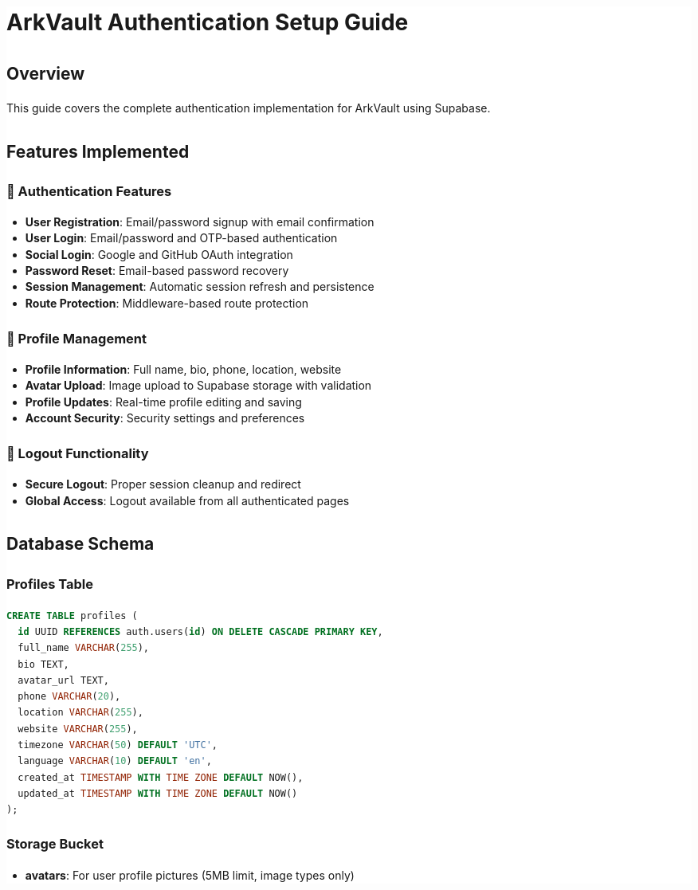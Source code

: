 # ArkVault Authentication Setup Guide

## Overview
This guide covers the complete authentication implementation for ArkVault using Supabase.

## Features Implemented

### 🔐 Authentication Features
- **User Registration**: Email/password signup with email confirmation
- **User Login**: Email/password and OTP-based authentication
- **Social Login**: Google and GitHub OAuth integration
- **Password Reset**: Email-based password recovery
- **Session Management**: Automatic session refresh and persistence
- **Route Protection**: Middleware-based route protection

### 👤 Profile Management
- **Profile Information**: Full name, bio, phone, location, website
- **Avatar Upload**: Image upload to Supabase storage with validation
- **Profile Updates**: Real-time profile editing and saving
- **Account Security**: Security settings and preferences

### 🚪 Logout Functionality
- **Secure Logout**: Proper session cleanup and redirect
- **Global Access**: Logout available from all authenticated pages

## Database Schema

### Profiles Table
```sql
CREATE TABLE profiles (
  id UUID REFERENCES auth.users(id) ON DELETE CASCADE PRIMARY KEY,
  full_name VARCHAR(255),
  bio TEXT,
  avatar_url TEXT,
  phone VARCHAR(20),
  location VARCHAR(255),
  website VARCHAR(255),
  timezone VARCHAR(50) DEFAULT 'UTC',
  language VARCHAR(10) DEFAULT 'en',
  created_at TIMESTAMP WITH TIME ZONE DEFAULT NOW(),
  updated_at TIMESTAMP WITH TIME ZONE DEFAULT NOW()
);
```

### Storage Bucket
- **avatars**: For user profile pictures (5MB limit, image types only)
